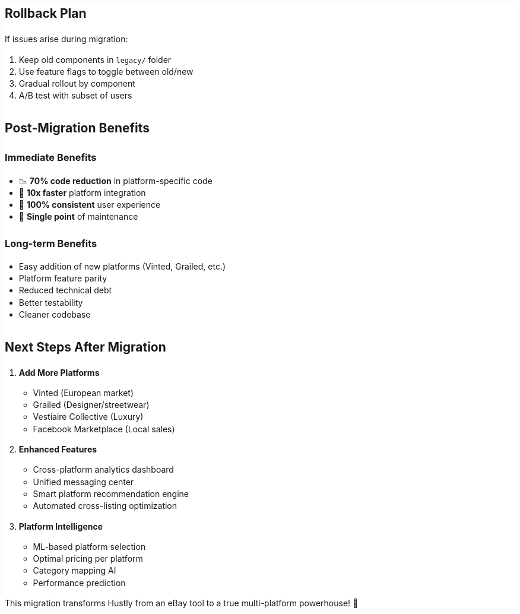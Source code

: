 ## Rollback Plan

If issues arise during migration:
1. Keep old components in `legacy/` folder
2. Use feature flags to toggle between old/new
3. Gradual rollout by component
4. A/B test with subset of users

## Post-Migration Benefits

### Immediate Benefits
- 📉 **70% code reduction** in platform-specific code
- 🚀 **10x faster** platform integration
- 🎯 **100% consistent** user experience
- 🔧 **Single point** of maintenance

### Long-term Benefits
- Easy addition of new platforms (Vinted, Grailed, etc.)
- Platform feature parity
- Reduced technical debt
- Better testability
- Cleaner codebase

## Next Steps After Migration

1. **Add More Platforms**
   - Vinted (European market)
   - Grailed (Designer/streetwear)
   - Vestiaire Collective (Luxury)
   - Facebook Marketplace (Local sales)

2. **Enhanced Features**
   - Cross-platform analytics dashboard
   - Unified messaging center
   - Smart platform recommendation engine
   - Automated cross-listing optimization

3. **Platform Intelligence**
   - ML-based platform selection
   - Optimal pricing per platform
   - Category mapping AI
   - Performance prediction

This migration transforms Hustly from an eBay tool to a true multi-platform powerhouse! 🚀
